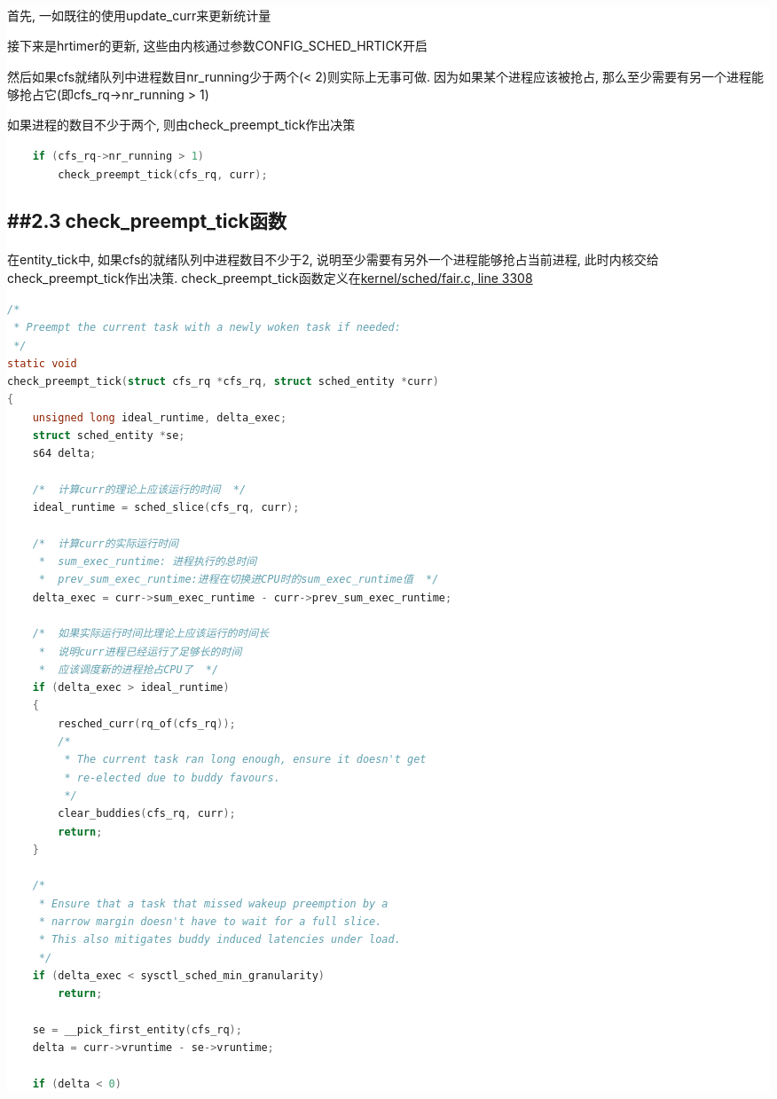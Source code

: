 
首先, 一如既往的使用update_curr来更新统计量

接下来是hrtimer的更新, 这些由内核通过参数CONFIG_SCHED_HRTICK开启

然后如果cfs就绪队列中进程数目nr_running少于两个(< 2)则实际上无事可做. 因为如果某个进程应该被抢占, 那么至少需要有另一个进程能够抢占它(即cfs_rq->nr_running > 1)

如果进程的数目不少于两个, 则由check_preempt_tick作出决策

```c
    if (cfs_rq->nr_running > 1)
        check_preempt_tick(cfs_rq, curr);
```

##2.3	check_preempt_tick函数
-------

在entity_tick中, 如果cfs的就绪队列中进程数目不少于2, 说明至少需要有另外一个进程能够抢占当前进程, 此时内核交给check_preempt_tick作出决策. check_preempt_tick函数定义在[kernel/sched/fair.c, line 3308](http://lxr.free-electrons.com/source/kernel/sched/fair.c?v=4.6#L3308)


```c
/*
 * Preempt the current task with a newly woken task if needed:
 */
static void
check_preempt_tick(struct cfs_rq *cfs_rq, struct sched_entity *curr)
{
    unsigned long ideal_runtime, delta_exec;
    struct sched_entity *se;
    s64 delta;

    /*  计算curr的理论上应该运行的时间  */
    ideal_runtime = sched_slice(cfs_rq, curr);

    /*  计算curr的实际运行时间
     *  sum_exec_runtime: 进程执行的总时间
     *  prev_sum_exec_runtime:进程在切换进CPU时的sum_exec_runtime值  */
    delta_exec = curr->sum_exec_runtime - curr->prev_sum_exec_runtime;

    /*  如果实际运行时间比理论上应该运行的时间长
     *  说明curr进程已经运行了足够长的时间
     *  应该调度新的进程抢占CPU了  */
    if (delta_exec > ideal_runtime)
    {
        resched_curr(rq_of(cfs_rq));
        /*
         * The current task ran long enough, ensure it doesn't get
         * re-elected due to buddy favours.
         */
        clear_buddies(cfs_rq, curr);
        return;
    }

    /*
     * Ensure that a task that missed wakeup preemption by a
     * narrow margin doesn't have to wait for a full slice.
     * This also mitigates buddy induced latencies under load.
     */
    if (delta_exec < sysctl_sched_min_granularity)
        return;

    se = __pick_first_entity(cfs_rq);
    delta = curr->vruntime - se->vruntime;

    if (delta < 0)
```